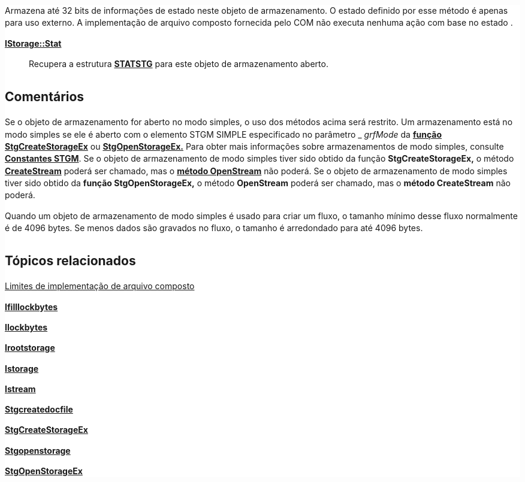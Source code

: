 Armazena até 32 bits de informações de estado neste objeto de armazenamento. O estado definido por esse método é apenas para uso externo. A implementação de arquivo composto fornecida pelo COM não executa nenhuma ação com base no estado .

</dd> <dt>

<span id="IStorage__Stat"></span><span id="istorage__stat"></span><span id="ISTORAGE__STAT"></span>[**IStorage::Stat**](/windows/desktop/api/Objidl/nf-objidl-istorage-stat)
</dt> <dd>

Recupera a estrutura [**STATSTG**](/windows/win32/api/objidl/ns-objidl-statstg) para este objeto de armazenamento aberto.

</dd> </dl>

## <a name="remarks"></a>Comentários

Se o objeto de armazenamento for aberto no modo simples, o uso dos métodos acima será restrito. Um armazenamento está no modo simples se ele é aberto com o elemento STGM SIMPLE especificado no parâmetro \_ *grfMode* da [**função StgCreateStorageEx**](/windows/desktop/api/coml2api/nf-coml2api-stgcreatestorageex) ou [**StgOpenStorageEx.**](/windows/desktop/api/coml2api/nf-coml2api-stgopenstorageex) Para obter mais informações sobre armazenamentos de modo simples, consulte [**Constantes STGM**](stgm-constants.md). Se o objeto de armazenamento de modo simples tiver sido obtido da função **StgCreateStorageEx,** o método [**CreateStream**](/windows/desktop/api/Objidl/nf-objidl-istorage-createstream) poderá ser chamado, mas o [**método OpenStream**](/windows/desktop/api/Objidl/nf-objidl-istorage-openstream) não poderá. Se o objeto de armazenamento de modo simples tiver sido obtido da **função StgOpenStorageEx,** o método **OpenStream** poderá ser chamado, mas o **método CreateStream** não poderá.

Quando um objeto de armazenamento de modo simples é usado para criar um fluxo, o tamanho mínimo desse fluxo normalmente é de 4096 bytes. Se menos dados são gravados no fluxo, o tamanho é arredondado para até 4096 bytes.

## <a name="related-topics"></a>Tópicos relacionados

<dl> <dt>

[Limites de implementação de arquivo composto](structured-storage-interfaces.md)
</dt> <dt>

[**Ifilllockbytes**](/windows/desktop/api/Objidl/nn-objidl-ifilllockbytes)
</dt> <dt>

[**Ilockbytes**](/windows/desktop/api/Objidl/nn-objidl-ilockbytes)
</dt> <dt>

[**Irootstorage**](/windows/desktop/api/Objidl/nn-objidl-irootstorage)
</dt> <dt>

[**Istorage**](/windows/desktop/api/Objidl/nn-objidl-istorage)
</dt> <dt>

[**Istream**](/windows/desktop/api/Objidl/nn-objidl-istream)
</dt> <dt>

[**Stgcreatedocfile**](/windows/desktop/api/coml2api/nf-coml2api-stgcreatedocfile)
</dt> <dt>

[**StgCreateStorageEx**](/windows/desktop/api/coml2api/nf-coml2api-stgcreatestorageex)
</dt> <dt>

[**Stgopenstorage**](/windows/desktop/api/coml2api/nf-coml2api-stgopenstorage)
</dt> <dt>

[**StgOpenStorageEx**](/windows/desktop/api/coml2api/nf-coml2api-stgopenstorageex)
</dt> </dl>

 

 